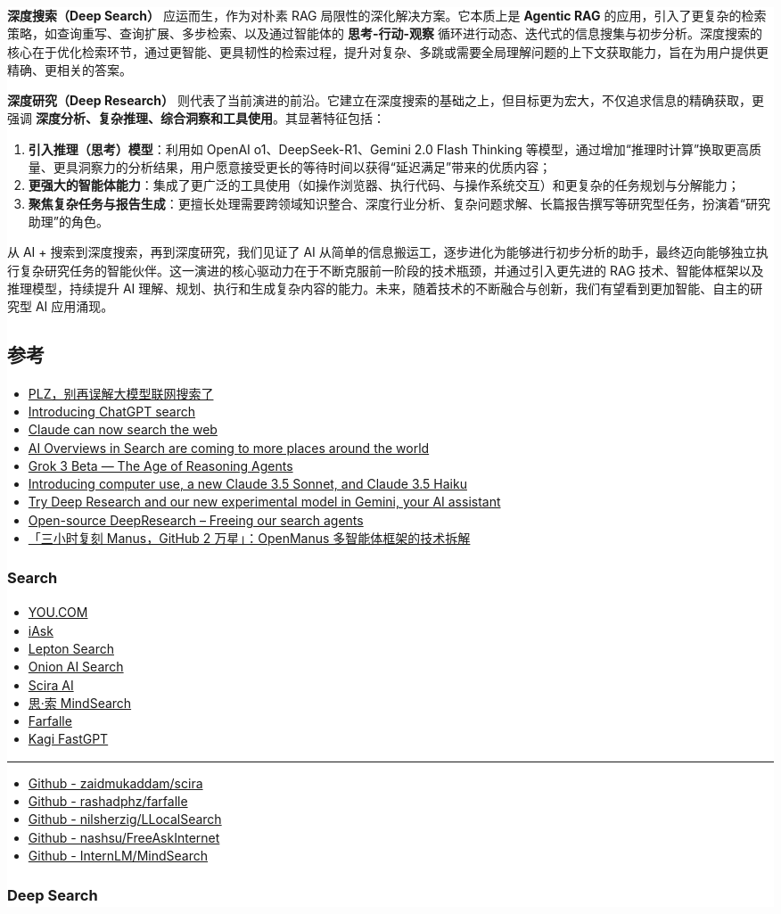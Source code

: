 **深度搜索（Deep Search）** 应运而生，作为对朴素 RAG 局限性的深化解决方案。它本质上是 **Agentic RAG** 的应用，引入了更复杂的检索策略，如查询重写、查询扩展、多步检索、以及通过智能体的 **思考-行动-观察** 循环进行动态、迭代式的信息搜集与初步分析。深度搜索的核心在于优化检索环节，通过更智能、更具韧性的检索过程，提升对复杂、多跳或需要全局理解问题的上下文获取能力，旨在为用户提供更精确、更相关的答案。

**深度研究（Deep Research）** 则代表了当前演进的前沿。它建立在深度搜索的基础之上，但目标更为宏大，不仅追求信息的精确获取，更强调 **深度分析、复杂推理、综合洞察和工具使用**。其显著特征包括：

1. **引入推理（思考）模型**：利用如 OpenAI o1、DeepSeek-R1、Gemini 2.0 Flash Thinking 等模型，通过增加“推理时计算”换取更高质量、更具洞察力的分析结果，用户愿意接受更长的等待时间以获得“延迟满足”带来的优质内容；
2. **更强大的智能体能力**：集成了更广泛的工具使用（如操作浏览器、执行代码、与操作系统交互）和更复杂的任务规划与分解能力；
3. **聚焦复杂任务与报告生成**：更擅长处理需要跨领域知识整合、深度行业分析、复杂问题求解、长篇报告撰写等研究型任务，扮演着“研究助理”的角色。

从 AI + 搜索到深度搜索，再到深度研究，我们见证了 AI 从简单的信息搬运工，逐步进化为能够进行初步分析的助手，最终迈向能够独立执行复杂研究任务的智能伙伴。这一演进的核心驱动力在于不断克服前一阶段的技术瓶颈，并通过引入更先进的 RAG 技术、智能体框架以及推理模型，持续提升 AI 理解、规划、执行和生成复杂内容的能力。未来，随着技术的不断融合与创新，我们有望看到更加智能、自主的研究型 AI 应用涌现。

## 参考

- [PLZ，别再误解大模型联网搜索了](https://www.53ai.com/news/LargeLanguageModel/2025032069843.html)
- [Introducing ChatGPT search](https://openai.com/index/introducing-chatgpt-search/)
- [Claude can now search the web](https://www.anthropic.com/news/web-search)
- [AI Overviews in Search are coming to more places around the world](https://blog.google/products/search/ai-overviews-search-october-2024/)
- [Grok 3 Beta — The Age of Reasoning Agents](https://x.ai/news/grok-3)
- [Introducing computer use, a new Claude 3.5 Sonnet, and Claude 3.5 Haiku](https://www.anthropic.com/news/3-5-models-and-computer-use)
- [Try Deep Research and our new experimental model in Gemini, your AI assistant](https://blog.google/products/gemini/google-gemini-deep-research/)
- [Open-source DeepResearch – Freeing our search agents](https://huggingface.co/blog/open-deep-research)
- [「三小时复刻 Manus，GitHub 2 万星」：OpenManus 多智能体框架的技术拆解](https://mp.weixin.qq.com/s/4Ai2QPYxvD5AVUUz01N0aw)

### Search

- [YOU.COM](https://you.com/)
- [iAsk](https://iask.ai/)
- [Lepton Search](https://search.lepton.run/)
- [Onion AI Search](https://onionai.so/)
- [Scira AI](https://scira.ai/)
- [思·索 MindSearch](https://mindsearch.netlify.app/)
- [Farfalle](https://www.farfalle.dev/)
- [Kagi FastGPT](https://kagi.com/fastgpt)

---

- [Github - zaidmukaddam/scira](https://github.com/zaidmukaddam/scira)
- [Github - rashadphz/farfalle](https://github.com/rashadphz/farfalle)
- [Github - nilsherzig/LLocalSearch](https://github.com/nilsherzig/LLocalSearch)
- [Github - nashsu/FreeAskInternet](https://github.com/nashsu/FreeAskInternet)
- [Github - InternLM/MindSearch](https://github.com/InternLM/MindSearch)

### Deep Search
